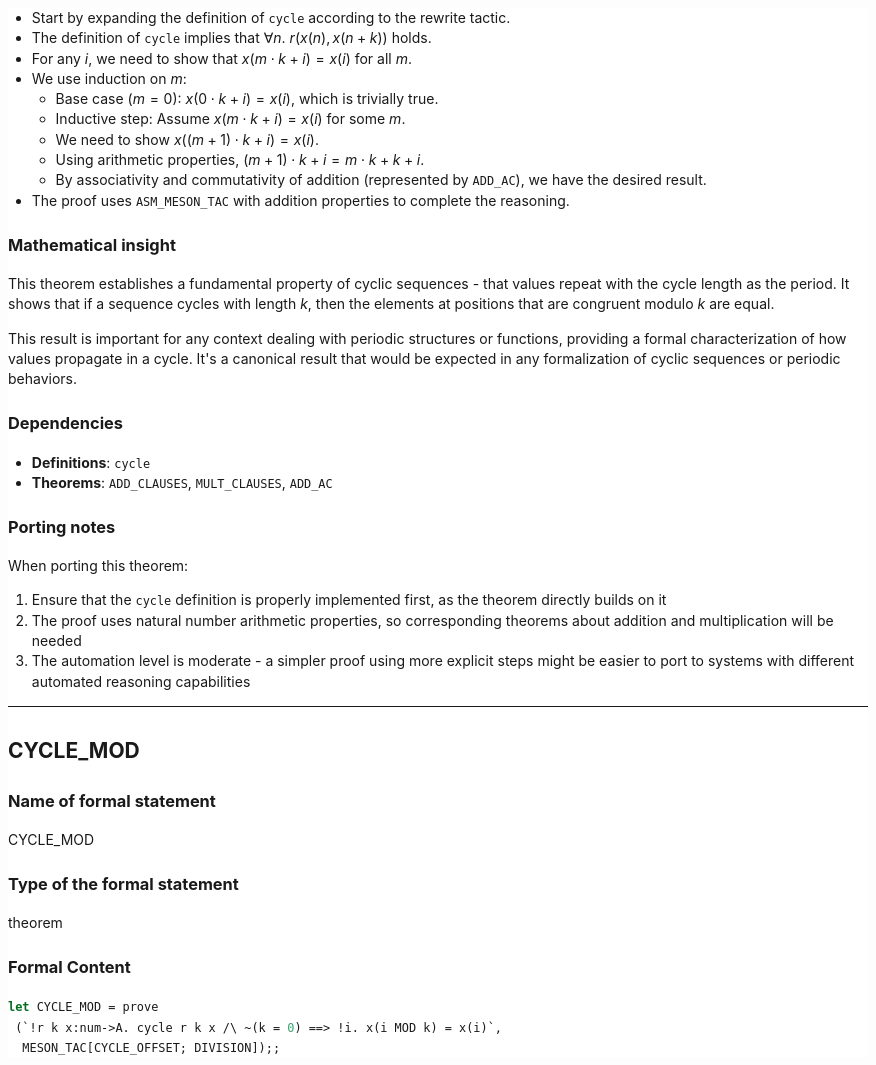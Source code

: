 * Start by expanding the definition of `cycle` according to the rewrite tactic.
* The definition of `cycle` implies that $\forall n.~ r(x(n), x(n+k))$ holds.
* For any $i$, we need to show that $x(m \cdot k + i) = x(i)$ for all $m$.
* We use induction on $m$:
  * Base case ($m = 0$): $x(0 \cdot k + i) = x(i)$, which is trivially true.
  * Inductive step: Assume $x(m \cdot k + i) = x(i)$ for some $m$.
  * We need to show $x((m+1) \cdot k + i) = x(i)$.
  * Using arithmetic properties, $(m+1) \cdot k + i = m \cdot k + k + i$.
  * By associativity and commutativity of addition (represented by `ADD_AC`), 
    we have the desired result.
* The proof uses `ASM_MESON_TAC` with addition properties to complete the reasoning.

### Mathematical insight
This theorem establishes a fundamental property of cyclic sequences - that values repeat with the cycle length as the period. It shows that if a sequence cycles with length $k$, then the elements at positions that are congruent modulo $k$ are equal.

This result is important for any context dealing with periodic structures or functions, providing a formal characterization of how values propagate in a cycle. It's a canonical result that would be expected in any formalization of cyclic sequences or periodic behaviors.

### Dependencies
- **Definitions**: `cycle` 
- **Theorems**: `ADD_CLAUSES`, `MULT_CLAUSES`, `ADD_AC`

### Porting notes
When porting this theorem:
1. Ensure that the `cycle` definition is properly implemented first, as the theorem directly builds on it
2. The proof uses natural number arithmetic properties, so corresponding theorems about addition and multiplication will be needed
3. The automation level is moderate - a simpler proof using more explicit steps might be easier to port to systems with different automated reasoning capabilities

---

## CYCLE_MOD

### Name of formal statement
CYCLE_MOD

### Type of the formal statement
theorem

### Formal Content
```ocaml
let CYCLE_MOD = prove
 (`!r k x:num->A. cycle r k x /\ ~(k = 0) ==> !i. x(i MOD k) = x(i)`,
  MESON_TAC[CYCLE_OFFSET; DIVISION]);;
```
